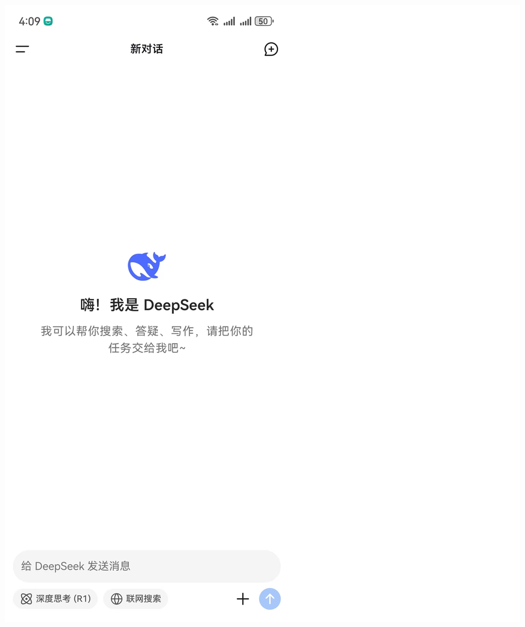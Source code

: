 ![1739198272490-f9185eca-3de9-431d-932d-029543404810.jpg](./img/zqjRoWN_VaeMD1Md/1739198272490-f9185eca-3de9-431d-932d-029543404810-562615.jpeg)
